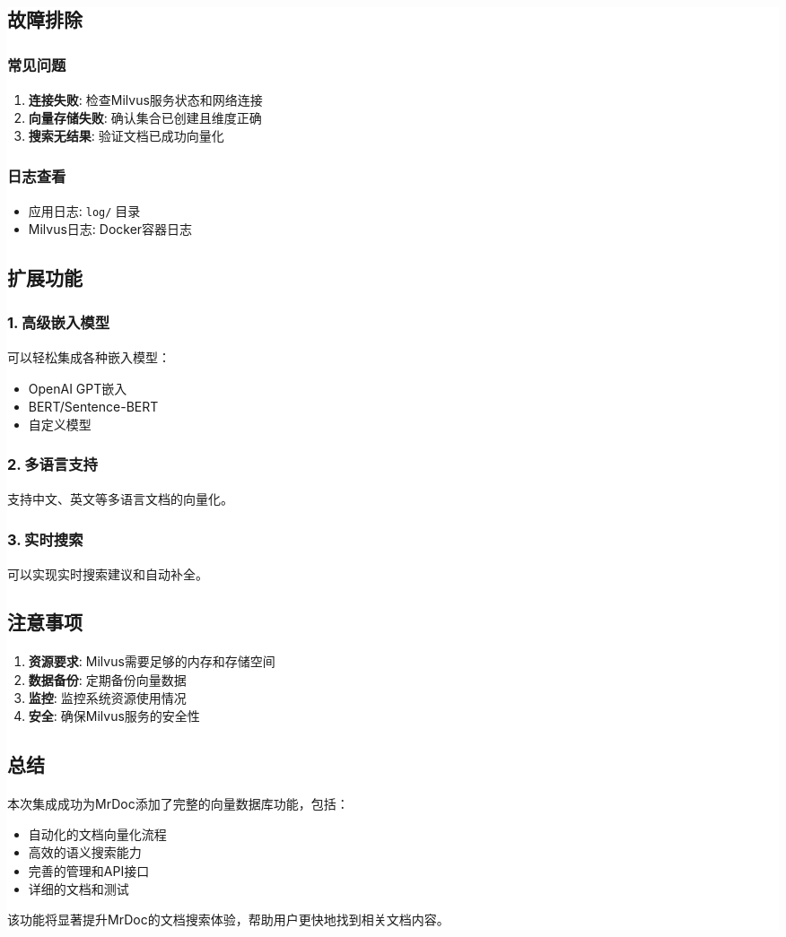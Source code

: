 ## 故障排除

### 常见问题
1. **连接失败**: 检查Milvus服务状态和网络连接
2. **向量存储失败**: 确认集合已创建且维度正确
3. **搜索无结果**: 验证文档已成功向量化

### 日志查看
- 应用日志: `log/` 目录
- Milvus日志: Docker容器日志

## 扩展功能

### 1. 高级嵌入模型
可以轻松集成各种嵌入模型：
- OpenAI GPT嵌入
- BERT/Sentence-BERT
- 自定义模型

### 2. 多语言支持
支持中文、英文等多语言文档的向量化。

### 3. 实时搜索
可以实现实时搜索建议和自动补全。

## 注意事项

1. **资源要求**: Milvus需要足够的内存和存储空间
2. **数据备份**: 定期备份向量数据
3. **监控**: 监控系统资源使用情况
4. **安全**: 确保Milvus服务的安全性

## 总结

本次集成成功为MrDoc添加了完整的向量数据库功能，包括：
- 自动化的文档向量化流程
- 高效的语义搜索能力
- 完善的管理和API接口
- 详细的文档和测试

该功能将显著提升MrDoc的文档搜索体验，帮助用户更快地找到相关文档内容。 